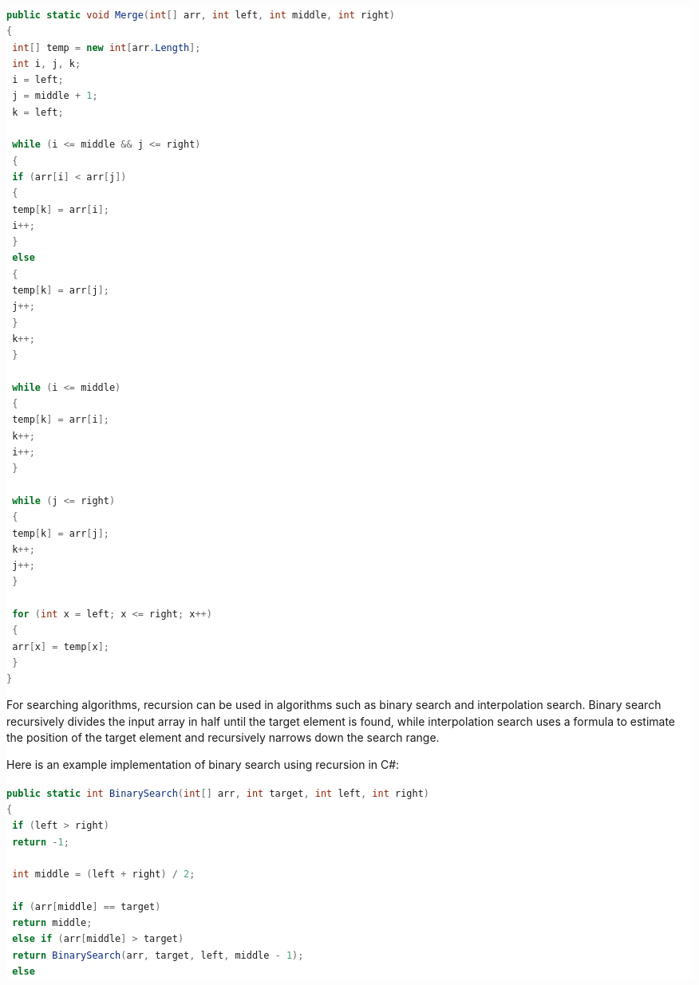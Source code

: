 ```csharp
public static void Merge(int[] arr, int left, int middle, int right)
{
 int[] temp = new int[arr.Length];
 int i, j, k;
 i = left;
 j = middle + 1;
 k = left;

 while (i <= middle && j <= right)
 {
 if (arr[i] < arr[j])
 {
 temp[k] = arr[i];
 i++;
 }
 else
 {
 temp[k] = arr[j];
 j++;
 }
 k++;
 }

 while (i <= middle)
 {
 temp[k] = arr[i];
 k++;
 i++;
 }

 while (j <= right)
 {
 temp[k] = arr[j];
 k++;
 j++;
 }

 for (int x = left; x <= right; x++)
 {
 arr[x] = temp[x];
 }
}
```
For searching algorithms, recursion can be used in algorithms such as binary search and interpolation search. Binary search recursively divides the input array in half until the target element is found, while interpolation search uses a formula to estimate the position of the target element and recursively narrows down the search range.

Here is an example implementation of binary search using recursion in C#:


```csharp
public static int BinarySearch(int[] arr, int target, int left, int right)
{
 if (left > right)
 return -1;

 int middle = (left + right) / 2;

 if (arr[middle] == target)
 return middle;
 else if (arr[middle] > target)
 return BinarySearch(arr, target, left, middle - 1);
 else
```